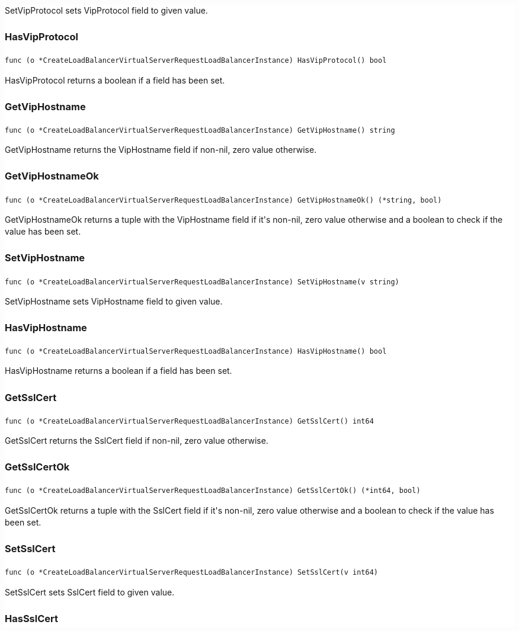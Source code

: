 SetVipProtocol sets VipProtocol field to given value.

### HasVipProtocol

`func (o *CreateLoadBalancerVirtualServerRequestLoadBalancerInstance) HasVipProtocol() bool`

HasVipProtocol returns a boolean if a field has been set.

### GetVipHostname

`func (o *CreateLoadBalancerVirtualServerRequestLoadBalancerInstance) GetVipHostname() string`

GetVipHostname returns the VipHostname field if non-nil, zero value otherwise.

### GetVipHostnameOk

`func (o *CreateLoadBalancerVirtualServerRequestLoadBalancerInstance) GetVipHostnameOk() (*string, bool)`

GetVipHostnameOk returns a tuple with the VipHostname field if it's non-nil, zero value otherwise
and a boolean to check if the value has been set.

### SetVipHostname

`func (o *CreateLoadBalancerVirtualServerRequestLoadBalancerInstance) SetVipHostname(v string)`

SetVipHostname sets VipHostname field to given value.

### HasVipHostname

`func (o *CreateLoadBalancerVirtualServerRequestLoadBalancerInstance) HasVipHostname() bool`

HasVipHostname returns a boolean if a field has been set.

### GetSslCert

`func (o *CreateLoadBalancerVirtualServerRequestLoadBalancerInstance) GetSslCert() int64`

GetSslCert returns the SslCert field if non-nil, zero value otherwise.

### GetSslCertOk

`func (o *CreateLoadBalancerVirtualServerRequestLoadBalancerInstance) GetSslCertOk() (*int64, bool)`

GetSslCertOk returns a tuple with the SslCert field if it's non-nil, zero value otherwise
and a boolean to check if the value has been set.

### SetSslCert

`func (o *CreateLoadBalancerVirtualServerRequestLoadBalancerInstance) SetSslCert(v int64)`

SetSslCert sets SslCert field to given value.

### HasSslCert
